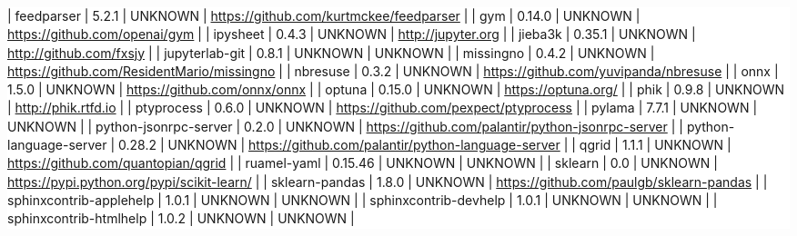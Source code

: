 | feedparser                        | 5.2.1           | UNKNOWN                                                                                                                                        | https://github.com/kurtmckee/feedparser                                    |
| gym                               | 0.14.0          | UNKNOWN                                                                                                                                        | https://github.com/openai/gym                                              |
| ipysheet                          | 0.4.3           | UNKNOWN                                                                                                                                        | http://jupyter.org                                                         |
| jieba3k                           | 0.35.1          | UNKNOWN                                                                                                                                        | http://github.com/fxsjy                                                    |
| jupyterlab-git                    | 0.8.1           | UNKNOWN                                                                                                                                        | UNKNOWN                                                                    |
| missingno                         | 0.4.2           | UNKNOWN                                                                                                                                        | https://github.com/ResidentMario/missingno                                 |
| nbresuse                          | 0.3.2           | UNKNOWN                                                                                                                                        | https://github.com/yuvipanda/nbresuse                                      |
| onnx                              | 1.5.0           | UNKNOWN                                                                                                                                        | https://github.com/onnx/onnx                                               |
| optuna                            | 0.15.0          | UNKNOWN                                                                                                                                        | https://optuna.org/                                                        |
| phik                              | 0.9.8           | UNKNOWN                                                                                                                                        | http://phik.rtfd.io                                                        |
| ptyprocess                        | 0.6.0           | UNKNOWN                                                                                                                                        | https://github.com/pexpect/ptyprocess                                      |
| pylama                            | 7.7.1           | UNKNOWN                                                                                                                                        | UNKNOWN                                                                    |
| python-jsonrpc-server             | 0.2.0           | UNKNOWN                                                                                                                                        | https://github.com/palantir/python-jsonrpc-server                          |
| python-language-server            | 0.28.2          | UNKNOWN                                                                                                                                        | https://github.com/palantir/python-language-server                         |
| qgrid                             | 1.1.1           | UNKNOWN                                                                                                                                        | https://github.com/quantopian/qgrid                                        |
| ruamel-yaml                       | 0.15.46         | UNKNOWN                                                                                                                                        | UNKNOWN                                                                    |
| sklearn                           | 0.0             | UNKNOWN                                                                                                                                        | https://pypi.python.org/pypi/scikit-learn/                                 |
| sklearn-pandas                    | 1.8.0           | UNKNOWN                                                                                                                                        | https://github.com/paulgb/sklearn-pandas                                   |
| sphinxcontrib-applehelp           | 1.0.1           | UNKNOWN                                                                                                                                        | UNKNOWN                                                                    |
| sphinxcontrib-devhelp             | 1.0.1           | UNKNOWN                                                                                                                                        | UNKNOWN                                                                    |
| sphinxcontrib-htmlhelp            | 1.0.2           | UNKNOWN                                                                                                                                        | UNKNOWN                                                                    |